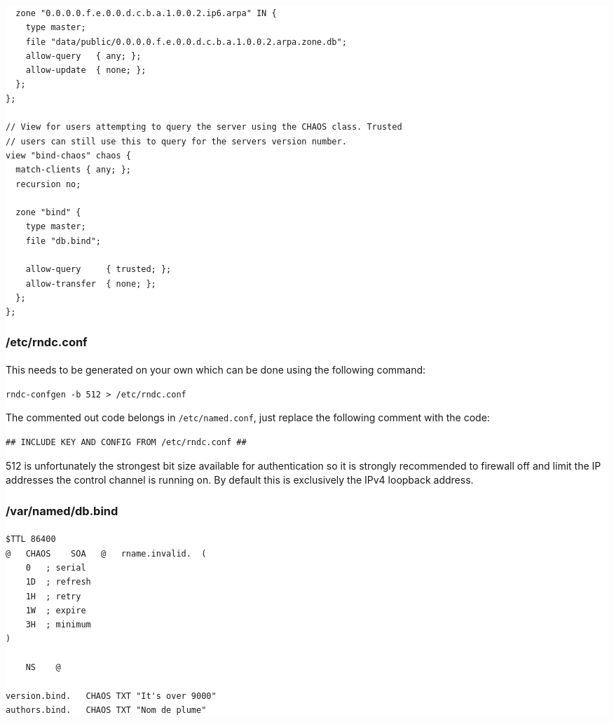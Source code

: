 ```
  zone "0.0.0.0.f.e.0.0.d.c.b.a.1.0.0.2.ip6.arpa" IN {
    type master;
    file "data/public/0.0.0.0.f.e.0.0.d.c.b.a.1.0.0.2.arpa.zone.db";
    allow-query   { any; };
    allow-update  { none; };
  };
};

// View for users attempting to query the server using the CHAOS class. Trusted
// users can still use this to query for the servers version number.
view "bind-chaos" chaos {
  match-clients { any; };
  recursion no;

  zone "bind" {
    type master;
    file "db.bind";

    allow-query     { trusted; };
    allow-transfer  { none; };
  };
};
```

### /etc/rndc.conf

This needs to be generated on your own which can be done using the following
command:

```
rndc-confgen -b 512 > /etc/rndc.conf
```

The commented out code belongs in `/etc/named.conf`, just replace the following
comment with the code:

```
## INCLUDE KEY AND CONFIG FROM /etc/rndc.conf ##
```

512 is unfortunately the strongest bit size available for authentication so it
is strongly recommended to firewall off and limit the IP addresses the control
channel is running on. By default this is exclusively the IPv4 loopback
address.

### /var/named/db.bind

```
$TTL 86400
@   CHAOS    SOA   @   rname.invalid.  (
    0   ; serial
    1D  ; refresh
    1H  ; retry
    1W  ; expire
    3H  ; minimum
)

    NS    @

version.bind.   CHAOS TXT "It's over 9000"
authors.bind.   CHAOS TXT "Nom de plume"
```
